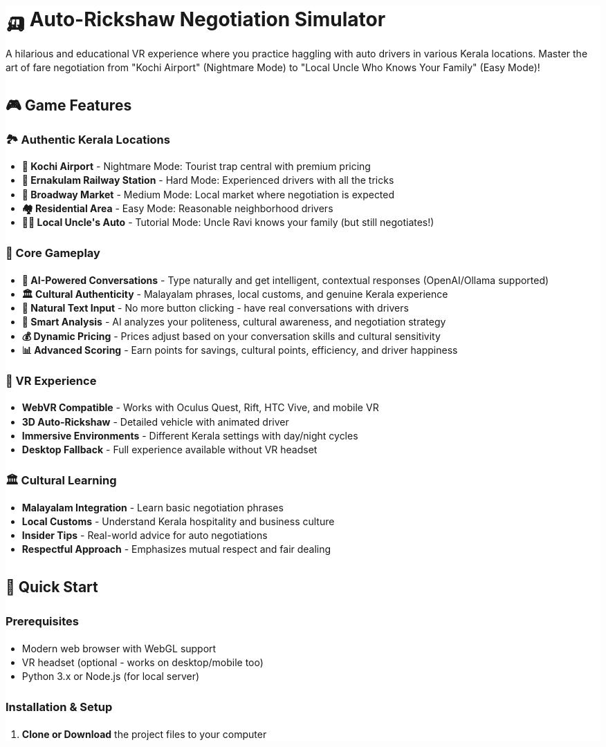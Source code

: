 # 🛺 Auto-Rickshaw Negotiation Simulator

A hilarious and educational VR experience where you practice haggling with auto drivers in various Kerala locations. Master the art of fare negotiation from "Kochi Airport" (Nightmare Mode) to "Local Uncle Who Knows Your Family" (Easy Mode)!

## 🎮 Game Features

### 🏞️ Authentic Kerala Locations
- **🛫 Kochi Airport** - Nightmare Mode: Tourist trap central with premium pricing
- **🚂 Ernakulam Railway Station** - Hard Mode: Experienced drivers with all the tricks
- **🏪 Broadway Market** - Medium Mode: Local market where negotiation is expected
- **🏘️ Residential Area** - Easy Mode: Reasonable neighborhood drivers
- **👨‍🦳 Local Uncle's Auto** - Tutorial Mode: Uncle Ravi knows your family (but still negotiates!)

### 🎯 Core Gameplay
- **🤖 AI-Powered Conversations** - Type naturally and get intelligent, contextual responses (OpenAI/Ollama supported)
- **🏛️ Cultural Authenticity** - Malayalam phrases, local customs, and genuine Kerala experience
- **💬 Natural Text Input** - No more button clicking - have real conversations with drivers
- **🧠 Smart Analysis** - AI analyzes your politeness, cultural awareness, and negotiation strategy
- **💰 Dynamic Pricing** - Prices adjust based on your conversation skills and cultural sensitivity
- **📊 Advanced Scoring** - Earn points for savings, cultural points, efficiency, and driver happiness

### 🥽 VR Experience
- **WebVR Compatible** - Works with Oculus Quest, Rift, HTC Vive, and mobile VR
- **3D Auto-Rickshaw** - Detailed vehicle with animated driver
- **Immersive Environments** - Different Kerala settings with day/night cycles
- **Desktop Fallback** - Full experience available without VR headset

### 🏛️ Cultural Learning
- **Malayalam Integration** - Learn basic negotiation phrases
- **Local Customs** - Understand Kerala hospitality and business culture
- **Insider Tips** - Real-world advice for auto negotiations
- **Respectful Approach** - Emphasizes mutual respect and fair dealing

## 🚀 Quick Start

### Prerequisites
- Modern web browser with WebGL support
- VR headset (optional - works on desktop/mobile too)
- Python 3.x or Node.js (for local server)

### Installation & Setup

1. **Clone or Download** the project files to your computer
